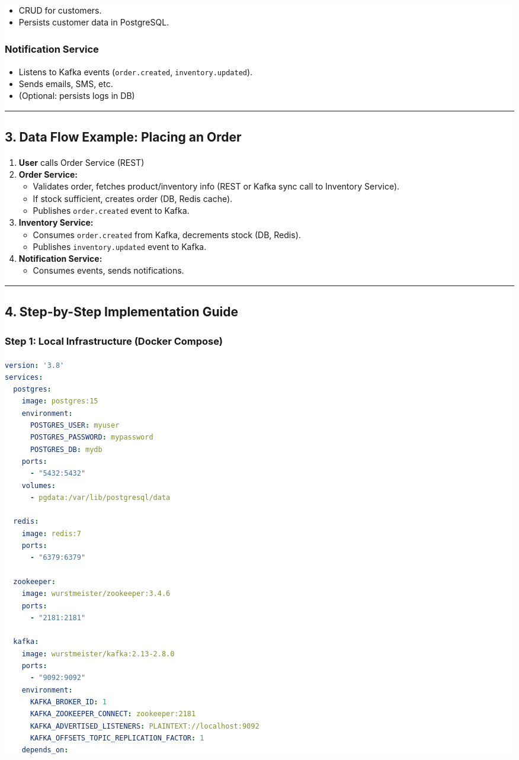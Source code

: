 - CRUD for customers.
- Persists customer data in PostgreSQL.

### Notification Service

- Listens to Kafka events (`order.created`, `inventory.updated`).
- Sends emails, SMS, etc.
- (Optional: persists logs in DB)

---

## 3. Data Flow Example: Placing an Order

1. **User** calls Order Service (REST)
2. **Order Service:**  
   - Validates order, fetches product/inventory info (REST or Kafka sync call to Inventory Service).
   - If stock sufficient, creates order (DB, Redis cache).
   - Publishes `order.created` event to Kafka.
3. **Inventory Service:**  
   - Consumes `order.created` from Kafka, decrements stock (DB, Redis).
   - Publishes `inventory.updated` event to Kafka.
4. **Notification Service:**  
   - Consumes events, sends notifications.

---

## 4. Step-by-Step Implementation Guide

### Step 1: Local Infrastructure (Docker Compose)

```yaml
version: '3.8'
services:
  postgres:
    image: postgres:15
    environment:
      POSTGRES_USER: myuser
      POSTGRES_PASSWORD: mypassword
      POSTGRES_DB: mydb
    ports:
      - "5432:5432"
    volumes:
      - pgdata:/var/lib/postgresql/data

  redis:
    image: redis:7
    ports:
      - "6379:6379"

  zookeeper:
    image: wurstmeister/zookeeper:3.4.6
    ports:
      - "2181:2181"

  kafka:
    image: wurstmeister/kafka:2.13-2.8.0
    ports:
      - "9092:9092"
    environment:
      KAFKA_BROKER_ID: 1
      KAFKA_ZOOKEEPER_CONNECT: zookeeper:2181
      KAFKA_ADVERTISED_LISTENERS: PLAINTEXT://localhost:9092
      KAFKA_OFFSETS_TOPIC_REPLICATION_FACTOR: 1
    depends_on:
```